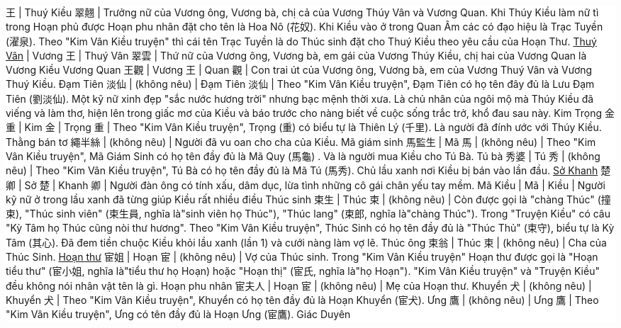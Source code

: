 王  | Thuý Kiều 翠翹  | Trưởng nữ của Vương ông, Vương bà, chị cả của Vương Thúy Vân và Vương Quan. Khi Thúy Kiều làm nữ tì trong Hoạn phủ được Hoạn phu nhân đặt cho tên là Hoa Nô (花奴). Khi Kiều vào ở trong Quan Âm các có đạo hiệu là Trạc Tuyền (濯泉). Theo "Kim Vân Kiều truyện" thì cái tên Trạc Tuyền là do Thúc sinh đặt cho Thuý Kiều theo yêu cầu của Hoạn Thư.
[Thuý Vân](/wiki/Th%C3%BAy_V%C3%A2n_\(Truy%E1%BB%87n_Ki%E1%BB%81u\) "Thúy Vân \(Truyện Kiều\)")
| Vương
王  | Thuý Vân
翠雲  | Thứ nữ của Vương ông, Vương bà, em gái của Vương Thúy Kiều, chị hai của Vương Quan là Vương Kiều
Vương Quan
王觀  | Vương
王  | Quan
觀  | Con trai út của Vương ông, Vương bà, em của Vương Thuý Vân và Vương Thuý Kiều.
Đạm Tiên
淡仙  | (không nêu)  | Đạm Tiên
淡仙  | Theo "Kim Vân Kiều truyện", Đạm Tiên có họ tên đây đủ là Lưu Đạm Tiên (劉淡仙). Một kỹ nữ xinh đẹp "sắc nước hương trời" nhưng bạc mệnh thời xưa. Là chủ nhân của ngôi mộ mà Thúy Kiều đã viếng và làm thơ, hiện lên trong giấc mơ của Kiều và báo trước cho nàng biết về cuộc sống trắc trở, khổ đau sau này.
Kim Trọng
金重  | Kim
金  | Trọng
重  | Theo "Kim Vân Kiều truyện", Trọng (重) có biểu tự là Thiên Lý (千里). Là người đã đính ước với Thúy Kiều.
Thằng bán tơ
繩半絲  | (không nêu)  | Người đã vu oan cho cha của Kiều.
Mã giám sinh
馬監生  | Mã
馬  | (không nêu)  | Theo "Kim Vân Kiều truyện", Mã Giám Sinh có họ tên đầy đủ là Mã Quy (馬龜) . Và là người mua Kiều cho Tú Bà.
Tú bà
秀婆  | Tú
秀  | (không nêu)  | Theo "Kim Vân Kiều truyện", Tú Bà có họ tên đầy đủ là Mã Tú (馬秀). Chủ lầu xanh nơi Kiều bị bán vào lần đầu.
[Sở Khanh](/wiki/S%E1%BB%9F_Khanh "Sở Khanh")
楚卿  | Sở
楚  | Khanh
卿  | Người đàn ông có tính xấu, dâm dục, lừa tình những cô gái chân yếu tay mềm.
Mã Kiều  | Mã  | Kiều  | Người kỹ nữ ở trong lầu xanh đã từng giúp Kiều rất nhiều điều
Thúc sinh
束生  | Thúc
束  | (không nêu)  | Còn được gọi là "chàng Thúc" (撞束), "Thúc sinh viên" (束生員, nghĩa là"sinh viên họ Thúc"), "Thúc lang" (束郎, nghĩa là"chàng Thúc"). Trong "Truyện Kiều" có câu "Kỳ Tâm họ Thúc cũng nòi thư hương". Theo "Kim Vân Kiều truyện", Thúc Sinh có họ tên đầy đủ là "Thúc Thủ" (束守), biểu tự là Kỳ Tâm (其心). Đã đem tiền chuộc Kiều khỏi lầu xanh (lần 1) và cưới nàng làm vợ lẽ.
Thúc ông
束翁  | Thúc
束  | (không nêu)  | Cha của Thúc Sinh.
[Hoạn thư](/wiki/Ho%E1%BA%A1n_ti%E1%BB%83u_th%C6%B0 "Hoạn tiểu thư")
宦姐  | Hoạn
宦  | (không nêu)  | Vợ của Thúc sinh. Trong "Kim Vân Kiều truyện" Hoạn thư được gọi là "Hoạn tiểu thư" (宦小姐, nghĩa là"tiểu thư họ Hoạn) hoặc "Hoạn thị" (宦氏, nghĩa là"họ Hoạn"). "Kim Vân Kiều truyện" và "Truyện Kiều" đều không nói nhân vật tên là gì.
Hoạn phu nhân
宦夫人  | Hoạn
宦  | (không nêu)  | Mẹ của Hoạn thư.
Khuyển
犬  | (không nêu)  | Khuyển
犬  | Theo "Kim Vân Kiều truyện", Khuyển có họ tên đầy đủ là Hoạn Khuyển (宦犬).
Ưng
鷹  | (không nêu)  | Ưng
鷹  | Theo "Kim Vân Kiều truyện", Ưng có tên đầy đủ là Hoạn Ưng (宦鷹).
Giác Duyên